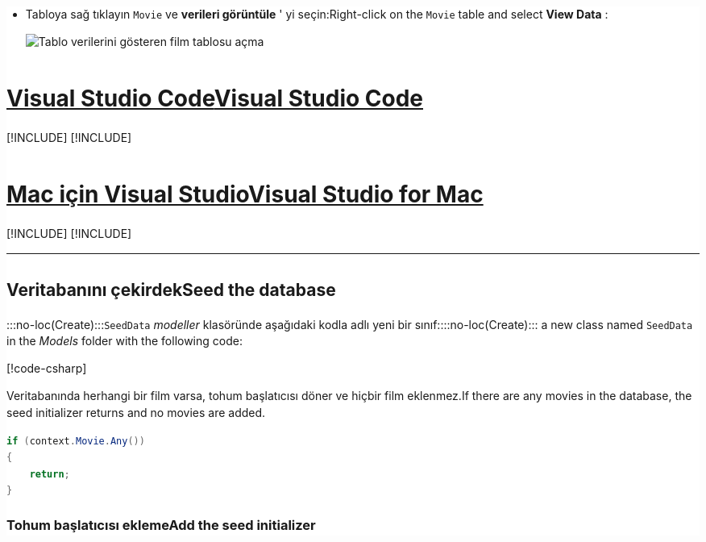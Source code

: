 * <span data-ttu-id="e6ce2-299">Tabloya sağ tıklayın `Movie` ve **verileri görüntüle** ' yi seçin:</span><span class="sxs-lookup"><span data-stu-id="e6ce2-299">Right-click on the `Movie` table and select **View Data** :</span></span>

  ![Tablo verilerini gösteren film tablosu açma](sql/_static/vd22.png)

# <a name="visual-studio-code"></a>[<span data-ttu-id="e6ce2-301">Visual Studio Code</span><span class="sxs-lookup"><span data-stu-id="e6ce2-301">Visual Studio Code</span></span>](#tab/visual-studio-code)

[!INCLUDE[](~/includes/rp/sqlite.md)]
[!INCLUDE[](~/includes/RP-mvc-shared/sqlite-warn.md)]

# <a name="visual-studio-for-mac"></a>[<span data-ttu-id="e6ce2-302">Mac için Visual Studio</span><span class="sxs-lookup"><span data-stu-id="e6ce2-302">Visual Studio for Mac</span></span>](#tab/visual-studio-mac)

[!INCLUDE[](~/includes/rp/sqlite.md)]
[!INCLUDE[](~/includes/RP-mvc-shared/sqlite-warn.md)]

---

## <a name="seed-the-database"></a><span data-ttu-id="e6ce2-303">Veritabanını çekirdek</span><span class="sxs-lookup"><span data-stu-id="e6ce2-303">Seed the database</span></span>

<span data-ttu-id="e6ce2-304">:::no-loc(Create):::`SeedData` *modeller* klasöründe aşağıdaki kodla adlı yeni bir sınıf:</span><span class="sxs-lookup"><span data-stu-id="e6ce2-304">:::no-loc(Create)::: a new class named `SeedData` in the *Models* folder with the following code:</span></span>

[!code-csharp[](razor-pages-start/sample/:::no-loc(Razor):::PagesMovie22/Models/SeedData.cs?name=snippet_1)]

<span data-ttu-id="e6ce2-305">Veritabanında herhangi bir film varsa, tohum başlatıcısı döner ve hiçbir film eklenmez.</span><span class="sxs-lookup"><span data-stu-id="e6ce2-305">If there are any movies in the database, the seed initializer returns and no movies are added.</span></span>

```csharp
if (context.Movie.Any())
{
    return;
}
```

<a name="si"></a>

### <a name="add-the-seed-initializer"></a><span data-ttu-id="e6ce2-306">Tohum başlatıcısı ekleme</span><span class="sxs-lookup"><span data-stu-id="e6ce2-306">Add the seed initializer</span></span>
